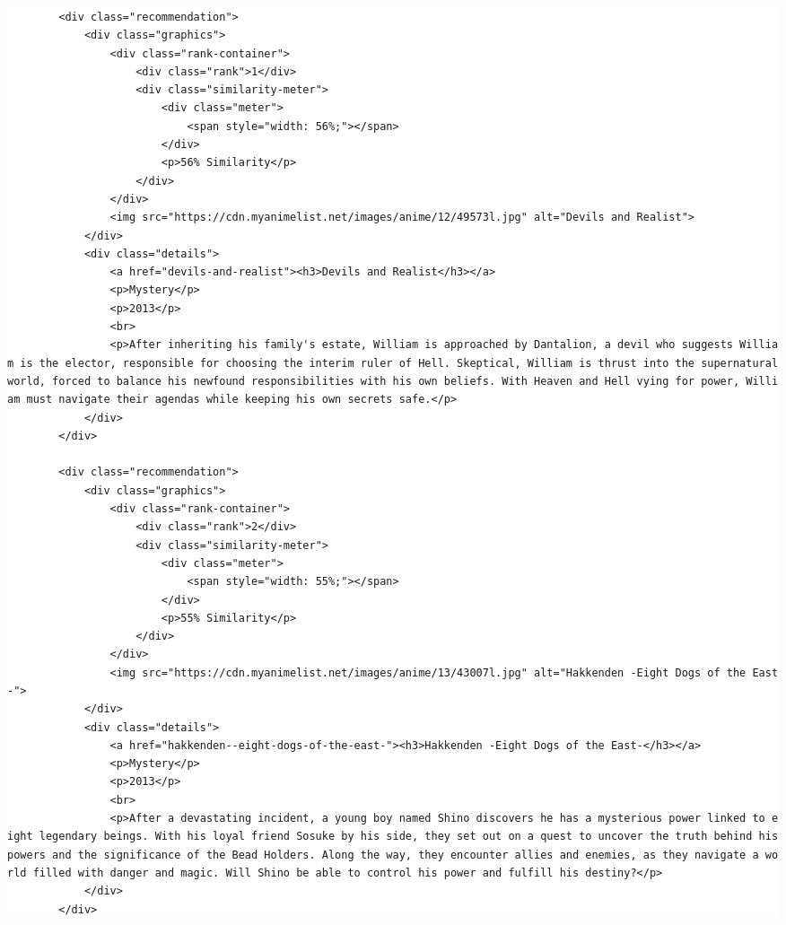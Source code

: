             <div class="recommendation">
                <div class="graphics">
                    <div class="rank-container">
                        <div class="rank">1</div>
                        <div class="similarity-meter">
                            <div class="meter">
                                <span style="width: 56%;"></span>
                            </div>
                            <p>56% Similarity</p>
                        </div>
                    </div>
                    <img src="https://cdn.myanimelist.net/images/anime/12/49573l.jpg" alt="Devils and Realist">
                </div>
                <div class="details">
                    <a href="devils-and-realist"><h3>Devils and Realist</h3></a>
                    <p>Mystery</p>
                    <p>2013</p>
                    <br>
                    <p>After inheriting his family's estate, William is approached by Dantalion, a devil who suggests William is the elector, responsible for choosing the interim ruler of Hell. Skeptical, William is thrust into the supernatural world, forced to balance his newfound responsibilities with his own beliefs. With Heaven and Hell vying for power, William must navigate their agendas while keeping his own secrets safe.</p>
                </div>
            </div>

            <div class="recommendation">
                <div class="graphics">
                    <div class="rank-container">
                        <div class="rank">2</div>
                        <div class="similarity-meter">
                            <div class="meter">
                                <span style="width: 55%;"></span>
                            </div>
                            <p>55% Similarity</p>
                        </div>
                    </div>
                    <img src="https://cdn.myanimelist.net/images/anime/13/43007l.jpg" alt="Hakkenden -Eight Dogs of the East-">
                </div>
                <div class="details">
                    <a href="hakkenden--eight-dogs-of-the-east-"><h3>Hakkenden -Eight Dogs of the East-</h3></a>
                    <p>Mystery</p>
                    <p>2013</p>
                    <br>
                    <p>After a devastating incident, a young boy named Shino discovers he has a mysterious power linked to eight legendary beings. With his loyal friend Sosuke by his side, they set out on a quest to uncover the truth behind his powers and the significance of the Bead Holders. Along the way, they encounter allies and enemies, as they navigate a world filled with danger and magic. Will Shino be able to control his power and fulfill his destiny?</p>
                </div>
            </div>
